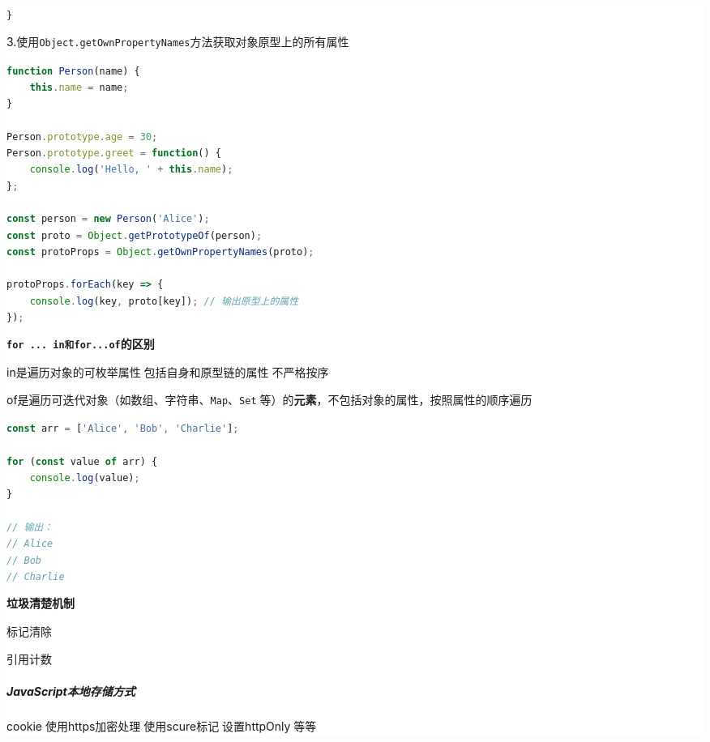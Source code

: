 ~~~JavaScript
}
~~~

3.使用`Object.getOwnPropertyNames`方法获取对象原型上的所有属性

~~~JavaScript
function Person(name) {
    this.name = name;
}

Person.prototype.age = 30;
Person.prototype.greet = function() {
    console.log('Hello, ' + this.name);
};

const person = new Person('Alice');
const proto = Object.getPrototypeOf(person);
const protoProps = Object.getOwnPropertyNames(proto);

protoProps.forEach(key => {
    console.log(key, proto[key]); // 输出原型上的属性
});
~~~



**`for ... in和for...of`的区别**

in是遍历对象的可枚举属性 包括自身和原型链的属性 不严格按序

of是遍历可迭代对象（如数组、字符串、`Map`、`Set` 等）的**元素**，不包括对象的属性，按照属性的顺序遍历

~~~JavaScript
const arr = ['Alice', 'Bob', 'Charlie'];

for (const value of arr) {
    console.log(value);
}

// 输出：
// Alice
// Bob
// Charlie
~~~



**垃圾清楚机制**

标记清除

引用计数



##### JavaScript本地存储方式

cookie 使用https加密处理 使用scure标记 设置httpOnly 等等 
